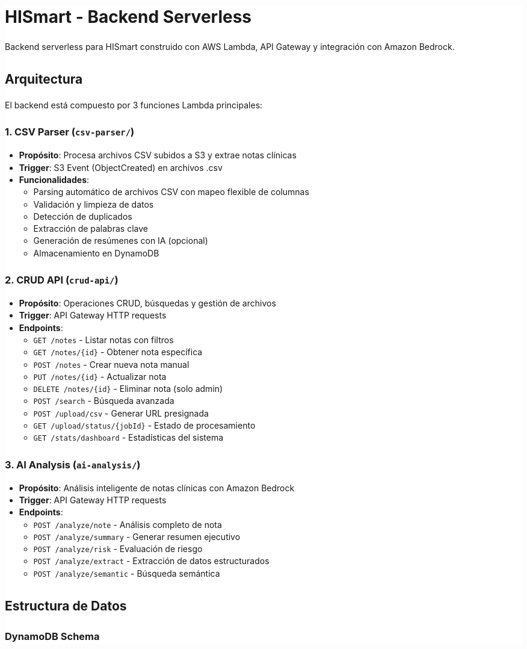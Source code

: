 # HISmart - Backend Serverless

Backend serverless para HISmart construido con AWS Lambda, API Gateway y integración con Amazon Bedrock.

## Arquitectura

El backend está compuesto por 3 funciones Lambda principales:

### 1. CSV Parser (`csv-parser/`)
- **Propósito**: Procesa archivos CSV subidos a S3 y extrae notas clínicas
- **Trigger**: S3 Event (ObjectCreated) en archivos .csv
- **Funcionalidades**:
  - Parsing automático de archivos CSV con mapeo flexible de columnas
  - Validación y limpieza de datos
  - Detección de duplicados
  - Extracción de palabras clave
  - Generación de resúmenes con IA (opcional)
  - Almacenamiento en DynamoDB

### 2. CRUD API (`crud-api/`)
- **Propósito**: Operaciones CRUD, búsquedas y gestión de archivos
- **Trigger**: API Gateway HTTP requests
- **Endpoints**:
  - `GET /notes` - Listar notas con filtros
  - `GET /notes/{id}` - Obtener nota específica
  - `POST /notes` - Crear nueva nota manual
  - `PUT /notes/{id}` - Actualizar nota
  - `DELETE /notes/{id}` - Eliminar nota (solo admin)
  - `POST /search` - Búsqueda avanzada
  - `POST /upload/csv` - Generar URL presignada
  - `GET /upload/status/{jobId}` - Estado de procesamiento
  - `GET /stats/dashboard` - Estadísticas del sistema

### 3. AI Analysis (`ai-analysis/`)
- **Propósito**: Análisis inteligente de notas clínicas con Amazon Bedrock
- **Trigger**: API Gateway HTTP requests
- **Endpoints**:
  - `POST /analyze/note` - Análisis completo de nota
  - `POST /analyze/summary` - Generar resumen ejecutivo
  - `POST /analyze/risk` - Evaluación de riesgo
  - `POST /analyze/extract` - Extracción de datos estructurados
  - `POST /analyze/semantic` - Búsqueda semántica

## Estructura de Datos

### DynamoDB Schema

